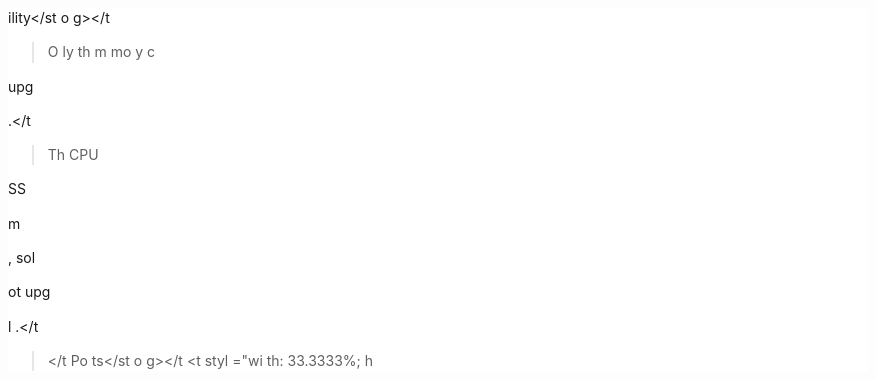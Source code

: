 



ility</st
o
g></t
><t
 styl
="wi
th: 33.3333%; h
ight: 48px;">O
ly th
 m
mo
y c

 

 upg




.</t
><t
 styl
="wi
th: 33.3333%; h
ight: 48px;">Th
 CPU 


 SS
 


 
m





, sol




 


 
ot upg





l
.</t
></t
><t
 styl
="h
ight: 72px;"><t
 styl
="wi
th: 33.3333%; h
ight: 72px;"><st
o
g>Po
ts</st
o
g></t
><t
 styl
="wi
th: 33.3333%; h